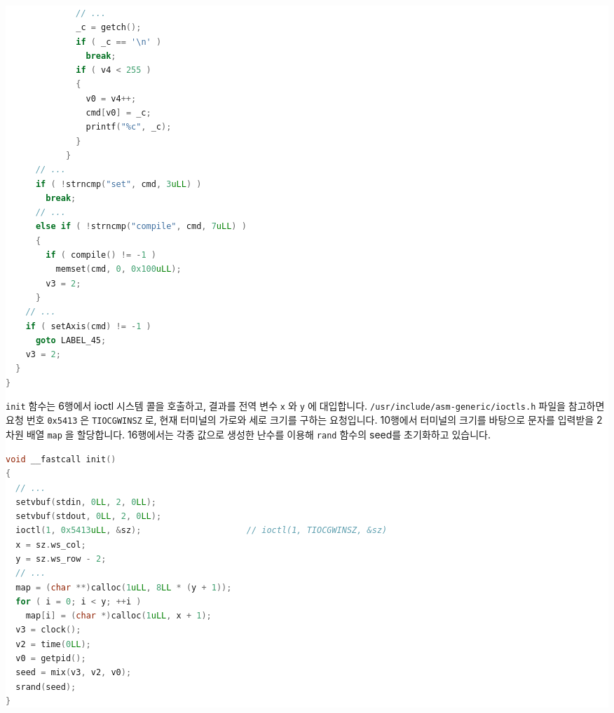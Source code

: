 ```c
              // ...
              _c = getch();
              if ( _c == '\n' )
                break;
              if ( v4 < 255 )
              {
                v0 = v4++;
                cmd[v0] = _c;
                printf("%c", _c);
              }
            }
      // ...
      if ( !strncmp("set", cmd, 3uLL) )
        break;
      // ...
      else if ( !strncmp("compile", cmd, 7uLL) )
      {
        if ( compile() != -1 )
          memset(cmd, 0, 0x100uLL);
        v3 = 2;
      }
    // ...
    if ( setAxis(cmd) != -1 )
      goto LABEL_45;
    v3 = 2;
  }
}
```

`init` 함수는 6행에서 ioctl 시스템 콜을 호출하고, 결과를 전역 변수 `x` 와 `y` 에 대입합니다. `/usr/include/asm-generic/ioctls.h` 파일을 참고하면 요청 번호 `0x5413` 은 `TIOCGWINSZ` 로, 현재 터미널의 가로와 세로 크기를 구하는 요청입니다. 10행에서 터미널의 크기를 바탕으로 문자를 입력받을 2차원 배열 `map` 을 할당합니다. 16행에서는 각종 값으로 생성한 난수를 이용해 `rand` 함수의 seed를 초기화하고 있습니다.

```c
void __fastcall init()
{
  // ...
  setvbuf(stdin, 0LL, 2, 0LL);
  setvbuf(stdout, 0LL, 2, 0LL);
  ioctl(1, 0x5413uLL, &sz);                     // ioctl(1, TIOCGWINSZ, &sz)
  x = sz.ws_col;
  y = sz.ws_row - 2;
  // ...
  map = (char **)calloc(1uLL, 8LL * (y + 1));
  for ( i = 0; i < y; ++i )
    map[i] = (char *)calloc(1uLL, x + 1);
  v3 = clock();
  v2 = time(0LL);
  v0 = getpid();
  seed = mix(v3, v2, v0);
  srand(seed);
}
```
